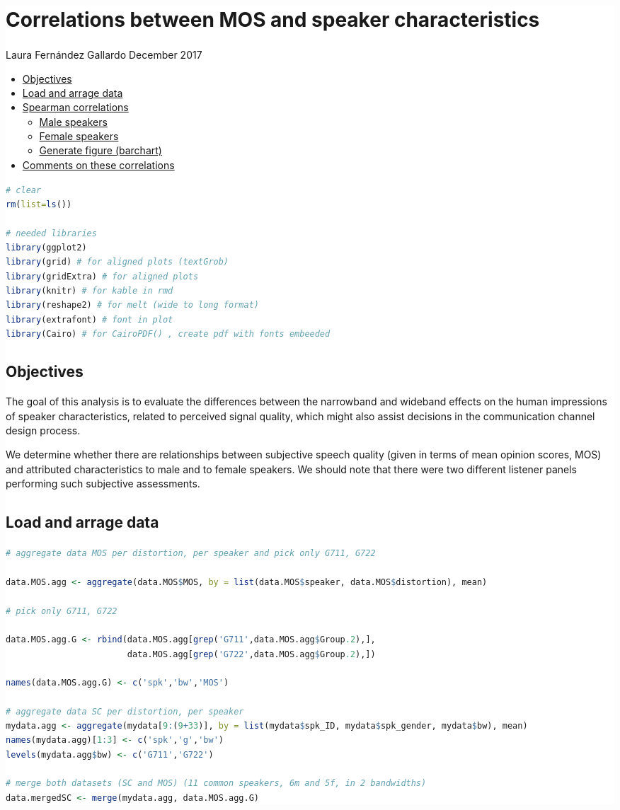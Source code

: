 Correlations between MOS and speaker characteristics
================
Laura Fernández Gallardo
December 2017

-   [Objectives](#objectives)
-   [Load and arrage data](#load-and-arrage-data)
-   [Spearman correlations](#spearman-correlations)
    -   [Male speakers](#male-speakers)
    -   [Female speakers](#female-speakers)
    -   [Generate figure (barchart)](#generate-figure-barchart)
-   [Comments on these correlations](#comments-on-these-correlations)

``` r
# clear
rm(list=ls())

# needed libraries
library(ggplot2) 
library(grid) # for aligned plots (textGrob)
library(gridExtra) # for aligned plots
library(knitr) # for kable in rmd
library(reshape2) # for melt (wide to long format)
library(extrafont) # font in plot
library(Cairo) # for CairoPDF() , create pdf with fonts embeeded
```

Objectives
----------

The goal of this analysis is to evaluate the differences between the narrowband and wideband effects on the human impressions of speaker characteristics, related to perceived signal quality, which might also assist decisions in the communication channel design process.

We determine whether there are relationships between subjective speech quality (given in terms of mean opinion scores, MOS) and attributed characteristics to male and to female speakers. We should note that there were two different listener panels performing such subjective assessments.

Load and arrage data
--------------------

``` r
# aggregate data MOS per distortion, per speaker and pick only G711, G722

data.MOS.agg <- aggregate(data.MOS$MOS, by = list(data.MOS$speaker, data.MOS$distortion), mean)

# pick only G711, G722

data.MOS.agg.G <- rbind(data.MOS.agg[grep('G711',data.MOS.agg$Group.2),],
                        data.MOS.agg[grep('G722',data.MOS.agg$Group.2),])

names(data.MOS.agg.G) <- c('spk','bw','MOS')

# aggregate data SC per distortion, per speaker
mydata.agg <- aggregate(mydata[9:(9+33)], by = list(mydata$spk_ID, mydata$spk_gender, mydata$bw), mean)
names(mydata.agg)[1:3] <- c('spk','g','bw')
levels(mydata.agg$bw) <- c('G711','G722')

# merge both datasets (SC and MOS) (11 common speakers, 6m and 5f, in 2 bandwidths)
data.mergedSC <- merge(mydata.agg, data.MOS.agg.G)
```
